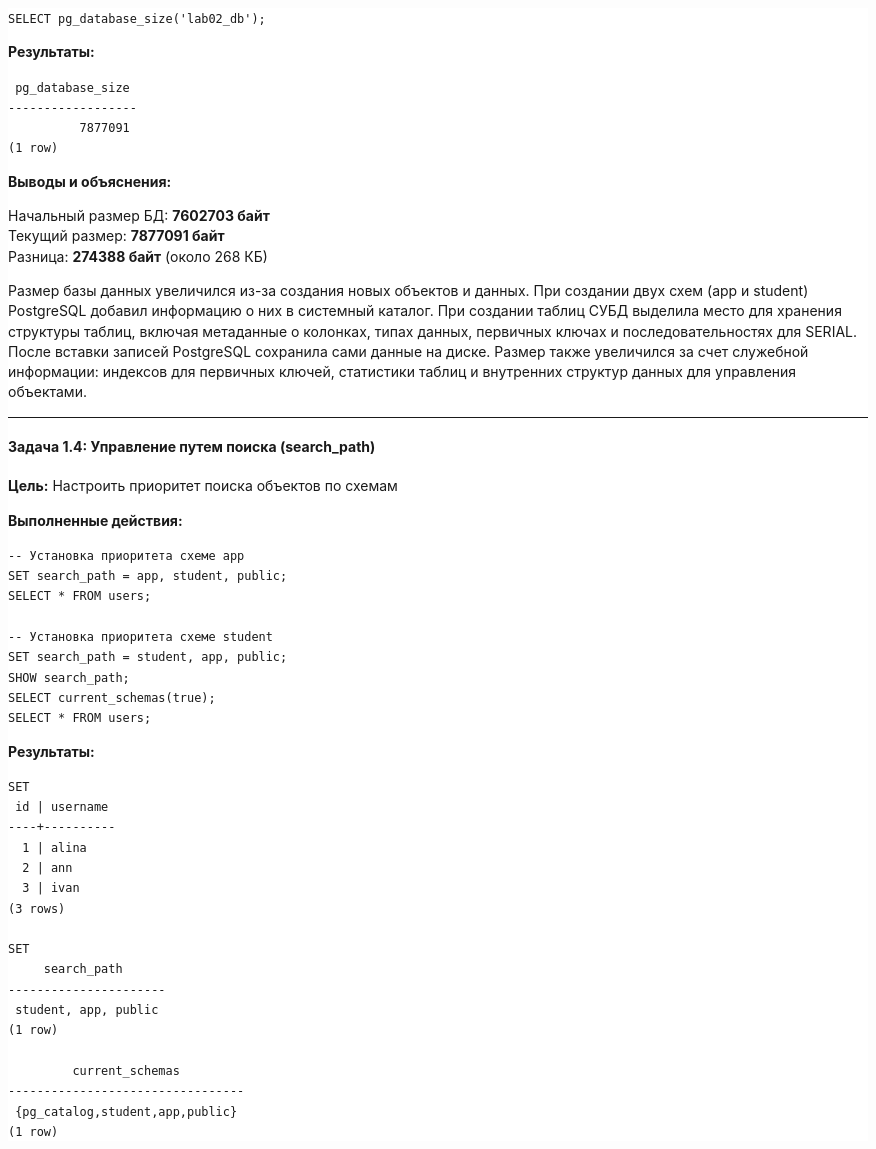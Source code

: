     SELECT pg_database_size('lab02_db');

**Результаты:**

     pg_database_size 
    ------------------
              7877091
    (1 row)

**Выводы и объяснения:**

Начальный размер БД: **7602703 байт**  
Текущий размер: **7877091 байт**  
Разница: **274388 байт** (около 268 КБ)

Размер базы данных увеличился из-за создания новых объектов и данных. При создании двух схем (app и student) PostgreSQL добавил информацию о них в системный каталог. При создании таблиц СУБД выделила место для хранения структуры таблиц, включая метаданные о колонках, типах данных, первичных ключах и последовательностях для SERIAL. После вставки записей PostgreSQL сохранила сами данные на диске. Размер также увеличился за счет служебной информации: индексов для первичных ключей, статистики таблиц и внутренних структур данных для управления объектами.

---

#### Задача 1.4: Управление путем поиска (search_path)

**Цель:** Настроить приоритет поиска объектов по схемам

**Выполненные действия:**

    -- Установка приоритета схеме app
    SET search_path = app, student, public;
    SELECT * FROM users;

    -- Установка приоритета схеме student
    SET search_path = student, app, public;
    SHOW search_path;
    SELECT current_schemas(true);
    SELECT * FROM users;

**Результаты:**

    SET
     id | username 
    ----+----------
      1 | alina
      2 | ann
      3 | ivan
    (3 rows)

    SET
         search_path      
    ----------------------
     student, app, public
    (1 row)

             current_schemas         
    ---------------------------------
     {pg_catalog,student,app,public}
    (1 row)
